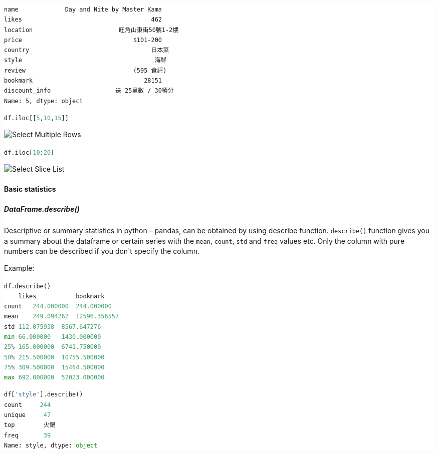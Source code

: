 ```text
name             Day and Nite by Master Kama
likes                                    462
location                        旺角山東街50號1-2樓
price                               $101-200
country                                  日本菜
style                                     海鮮
review                              (595 食評)
bookmark                               28151
discount_info                  送 25里數 / 30積分
Name: 5, dtype: object
```

```python
df.iloc[[5,10,15]]
```

![Select Multiple Rows](assets/select-multiple-rows.png)

```python
df.iloc[10:20]
```

![Select Slice List](assets/select-slice-list.png)

#### Basic statistics

##### DataFrame.describe()

Descriptive or summary statistics in python – pandas, can be obtained by using describe function. `describe()` function gives you a summary about the dataframe or certain series with the `mean`, `count`, `std` and `freq` values etc. Only the column with pure numbers can be described if you don't specify the column.

Example:

```python
df.describe()
	likes	        bookmark
count	244.000000	244.000000
mean	249.094262	12596.356557
std	112.075938	8567.647276
min	66.000000	1430.000000
25%	165.000000	6741.750000
50%	215.500000	10755.500000
75%	309.500000	15464.500000
max	692.000000	52023.000000
```

```python
df['style'].describe()
count     244
unique     47
top        火鍋
freq       39
Name: style, dtype: object
```

